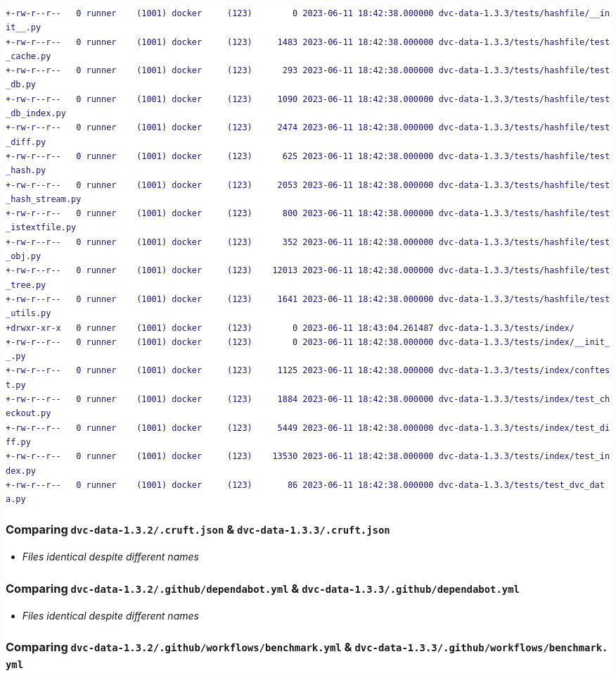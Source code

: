 ```diff
+-rw-r--r--   0 runner    (1001) docker     (123)        0 2023-06-11 18:42:38.000000 dvc-data-1.3.3/tests/hashfile/__init__.py
+-rw-r--r--   0 runner    (1001) docker     (123)     1483 2023-06-11 18:42:38.000000 dvc-data-1.3.3/tests/hashfile/test_cache.py
+-rw-r--r--   0 runner    (1001) docker     (123)      293 2023-06-11 18:42:38.000000 dvc-data-1.3.3/tests/hashfile/test_db.py
+-rw-r--r--   0 runner    (1001) docker     (123)     1090 2023-06-11 18:42:38.000000 dvc-data-1.3.3/tests/hashfile/test_db_index.py
+-rw-r--r--   0 runner    (1001) docker     (123)     2474 2023-06-11 18:42:38.000000 dvc-data-1.3.3/tests/hashfile/test_diff.py
+-rw-r--r--   0 runner    (1001) docker     (123)      625 2023-06-11 18:42:38.000000 dvc-data-1.3.3/tests/hashfile/test_hash.py
+-rw-r--r--   0 runner    (1001) docker     (123)     2053 2023-06-11 18:42:38.000000 dvc-data-1.3.3/tests/hashfile/test_hash_stream.py
+-rw-r--r--   0 runner    (1001) docker     (123)      800 2023-06-11 18:42:38.000000 dvc-data-1.3.3/tests/hashfile/test_istextfile.py
+-rw-r--r--   0 runner    (1001) docker     (123)      352 2023-06-11 18:42:38.000000 dvc-data-1.3.3/tests/hashfile/test_obj.py
+-rw-r--r--   0 runner    (1001) docker     (123)    12013 2023-06-11 18:42:38.000000 dvc-data-1.3.3/tests/hashfile/test_tree.py
+-rw-r--r--   0 runner    (1001) docker     (123)     1641 2023-06-11 18:42:38.000000 dvc-data-1.3.3/tests/hashfile/test_utils.py
+drwxr-xr-x   0 runner    (1001) docker     (123)        0 2023-06-11 18:43:04.261487 dvc-data-1.3.3/tests/index/
+-rw-r--r--   0 runner    (1001) docker     (123)        0 2023-06-11 18:42:38.000000 dvc-data-1.3.3/tests/index/__init__.py
+-rw-r--r--   0 runner    (1001) docker     (123)     1125 2023-06-11 18:42:38.000000 dvc-data-1.3.3/tests/index/conftest.py
+-rw-r--r--   0 runner    (1001) docker     (123)     1884 2023-06-11 18:42:38.000000 dvc-data-1.3.3/tests/index/test_checkout.py
+-rw-r--r--   0 runner    (1001) docker     (123)     5449 2023-06-11 18:42:38.000000 dvc-data-1.3.3/tests/index/test_diff.py
+-rw-r--r--   0 runner    (1001) docker     (123)    13530 2023-06-11 18:42:38.000000 dvc-data-1.3.3/tests/index/test_index.py
+-rw-r--r--   0 runner    (1001) docker     (123)       86 2023-06-11 18:42:38.000000 dvc-data-1.3.3/tests/test_dvc_data.py
```

### Comparing `dvc-data-1.3.2/.cruft.json` & `dvc-data-1.3.3/.cruft.json`

 * *Files identical despite different names*

### Comparing `dvc-data-1.3.2/.github/dependabot.yml` & `dvc-data-1.3.3/.github/dependabot.yml`

 * *Files identical despite different names*

### Comparing `dvc-data-1.3.2/.github/workflows/benchmark.yml` & `dvc-data-1.3.3/.github/workflows/benchmark.yml`
